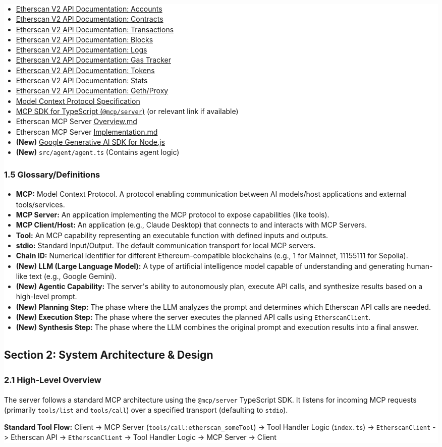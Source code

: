 - [Etherscan V2 API Documentation: Accounts](https://docs.etherscan.io/api-endpoints/accounts)
- [Etherscan V2 API Documentation: Contracts](https://docs.etherscan.io/api-endpoints/contracts)
- [Etherscan V2 API Documentation: Transactions](https://docs.etherscan.io/api-endpoints/stats)
- [Etherscan V2 API Documentation: Blocks](https://docs.etherscan.io/api-endpoints/blocks)
- [Etherscan V2 API Documentation: Logs](https://docs.etherscan.io/api-endpoints/logs)
- [Etherscan V2 API Documentation: Gas Tracker](https://docs.etherscan.io/api-endpoints/gas-tracker)
- [Etherscan V2 API Documentation: Tokens](https://docs.etherscan.io/api-endpoints/tokens)
- [Etherscan V2 API Documentation: Stats](https://docs.etherscan.io/api-endpoints/stats-1)
- [Etherscan V2 API Documentation: Geth/Proxy](https://docs.etherscan.io/api-endpoints/geth-parity-proxy)
- [Model Context Protocol Specification](https://modelcontextprotocol.io/docs/spec)
- [MCP SDK for TypeScript (`@mcp/server`)](https://github.com/modelcontextprotocol/typescript-sdk) (or relevant link if available)
- Etherscan MCP Server [Overview.md](./overview.md)
- Etherscan MCP Server [Implementation.md](./implementation.md)
- **(New)** [Google Generative AI SDK for Node.js](https://github.com/google-gemini/generative-ai-js)
- **(New)** `src/agent/agent.ts` (Contains agent logic)

### 1.5 Glossary/Definitions

- **MCP:** Model Context Protocol. A protocol enabling communication between AI models/host applications and external tools/services.
- **MCP Server:** An application implementing the MCP protocol to expose capabilities (like tools).
- **MCP Client/Host:** An application (e.g., Claude Desktop) that connects to and interacts with MCP Servers.
- **Tool:** An MCP capability representing an executable function with defined inputs and outputs.
- **stdio:** Standard Input/Output. The default communication transport for local MCP servers.
- **Chain ID:** Numerical identifier for different Ethereum-compatible blockchains (e.g., 1 for Mainnet, 11155111 for Sepolia).
- **(New) LLM (Large Language Model):** A type of artificial intelligence model capable of understanding and generating human-like text (e.g., Google Gemini).
- **(New) Agentic Capability:** The server's ability to autonomously plan, execute API calls, and synthesize results based on a high-level prompt.
- **(New) Planning Step:** The phase where the LLM analyzes the prompt and determines which Etherscan API calls are needed.
- **(New) Execution Step:** The phase where the server executes the planned API calls using `EtherscanClient`.
- **(New) Synthesis Step:** The phase where the LLM combines the original prompt and execution results into a final answer.

## Section 2: System Architecture & Design

### 2.1 High-Level Overview

The server follows a standard MCP architecture using the `@mcp/server` TypeScript SDK. It listens for incoming MCP requests (primarily `tools/list` and `tools/call`) over a specified transport (defaulting to `stdio`).

**Standard Tool Flow:**
Client -> MCP Server (`tools/call:etherscan_someTool`) -> Tool Handler Logic (`index.ts`) -> `EtherscanClient` -> Etherscan API -> `EtherscanClient` -> Tool Handler Logic -> MCP Server -> Client

